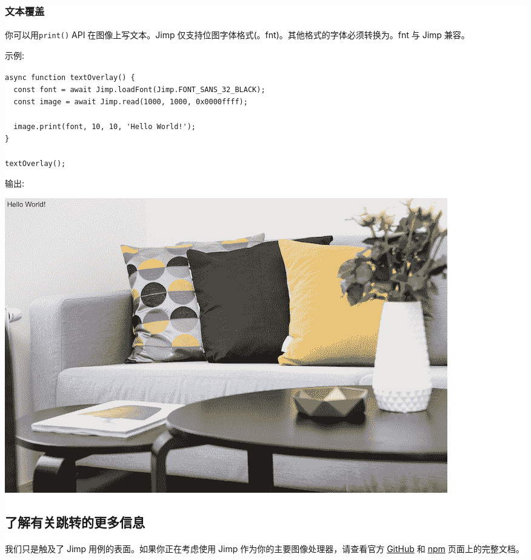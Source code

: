 ### 文本覆盖

你可以用`print()` API 在图像上写文本。Jimp 仅支持位图字体格式(。fnt)。其他格式的字体必须转换为。fnt 与 Jimp 兼容。

示例:

```
async function textOverlay() {
  const font = await Jimp.loadFont(Jimp.FONT_SANS_32_BLACK);
  const image = await Jimp.read(1000, 1000, 0x0000ffff);

  image.print(font, 10, 10, 'Hello World!');
}

textOverlay();

```

输出:

![A Sofa, Coffee Table, and Pillows](img/fb3e627763783fc8df0335f19ecd3d05.png)

## 了解有关跳转的更多信息

我们只是触及了 Jimp 用例的表面。如果你正在考虑使用 Jimp 作为你的主要图像处理器，请查看官方 [GitHub](https://github.com/oliver-moran/jimp) 和 [npm](https://www.npmjs.com/package/jimp) 页面上的完整文档。
